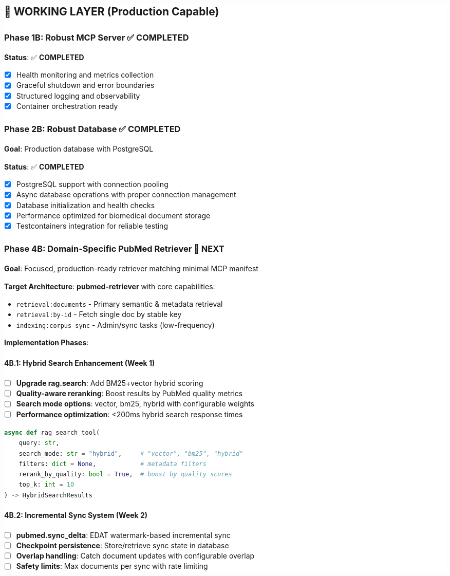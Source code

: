 
## 🚀 WORKING LAYER (Production Capable)

### Phase 1B: Robust MCP Server ✅ COMPLETED
**Status**: ✅ **COMPLETED**
- [x] Health monitoring and metrics collection
- [x] Graceful shutdown and error boundaries
- [x] Structured logging and observability
- [x] Container orchestration ready

### Phase 2B: Robust Database ✅ COMPLETED
**Goal**: Production database with PostgreSQL

**Status**: ✅ **COMPLETED** 
- [x] PostgreSQL support with connection pooling
- [x] Async database operations with proper connection management
- [x] Database initialization and health checks
- [x] Performance optimized for biomedical document storage
- [x] Testcontainers integration for reliable testing

### Phase 4B: Domain-Specific PubMed Retriever 🚧 NEXT
**Goal**: Focused, production-ready retriever matching minimal MCP manifest

**Target Architecture**: **pubmed-retriever** with core capabilities:
- `retrieval:documents` - Primary semantic & metadata retrieval
- `retrieval:by-id` - Fetch single doc by stable key  
- `indexing:corpus-sync` - Admin/sync tasks (low-frequency)

**Implementation Phases**:

#### **4B.1: Hybrid Search Enhancement** (Week 1)
- [ ] **Upgrade rag.search**: Add BM25+vector hybrid scoring
- [ ] **Quality-aware reranking**: Boost results by PubMed quality metrics
- [ ] **Search mode options**: vector, bm25, hybrid with configurable weights
- [ ] **Performance optimization**: <200ms hybrid search response times

```python
async def rag_search_tool(
    query: str,
    search_mode: str = "hybrid",     # "vector", "bm25", "hybrid"
    filters: dict = None,            # metadata filters
    rerank_by_quality: bool = True,  # boost by quality scores
    top_k: int = 10
) -> HybridSearchResults
```

#### **4B.2: Incremental Sync System** (Week 2) 
- [ ] **pubmed.sync_delta**: EDAT watermark-based incremental sync
- [ ] **Checkpoint persistence**: Store/retrieve sync state in database
- [ ] **Overlap handling**: Catch document updates with configurable overlap
- [ ] **Safety limits**: Max documents per sync with rate limiting
